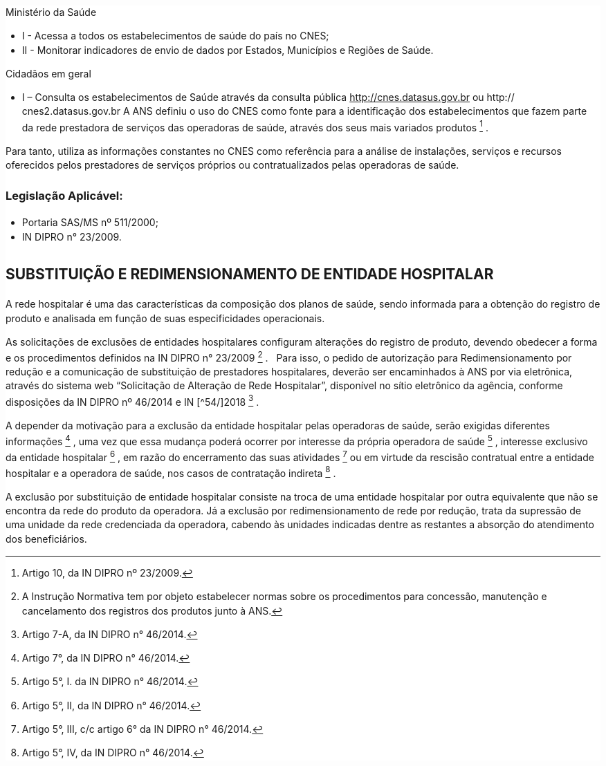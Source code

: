 Ministério da Saúde
- I - Acessa a todos os estabelecimentos de saúde do país no CNES;
- II - Monitorar indicadores de envio de dados por Estados, Municípios e Regiões de Saúde.

Cidadãos em geral
- I – Consulta os estabelecimentos de Saúde através da consulta pública http://cnes.datasus.gov.br ou http://
cnes2.datasus.gov.br
A ANS definiu o uso do CNES como fonte para a identificação dos estabelecimentos que fazem parte da
rede prestadora de serviços das operadoras de saúde, através dos seus mais variados produtos [^520] .

Para tanto, utiliza as informações constantes no CNES como referência para a análise de instalações, serviços
e recursos oferecidos pelos prestadores de serviços próprios ou contratualizados pelas operadoras de saúde.

### Legislação Aplicável:
- Portaria SAS/MS nº 511/2000;
- IN DIPRO n° 23/2009.

## SUBSTITUIÇÃO E REDIMENSIONAMENTO DE ENTIDADE HOSPITALAR

A rede hospitalar é uma das características da composição dos planos de saúde, sendo informada para a
obtenção do registro de produto e analisada em função de suas especificidades operacionais.

As solicitações de exclusões de entidades hospitalares configuram alterações do registro de produto,
devendo obedecer a forma e os procedimentos definidos na IN DIPRO n° 23/2009 [^521] .  
Para isso, o pedido de autorização para Redimensionamento por redução e a comunicação de substituição
de prestadores hospitalares, deverão ser encaminhados à ANS por via eletrônica, através do sistema
web “Solicitação de Alteração de Rede Hospitalar”, disponível no sítio eletrônico da agência, conforme
disposições da IN DIPRO nº 46/2014 e IN [^54/]2018 [^522] .

A depender da motivação para a exclusão da entidade hospitalar pelas operadoras de saúde, serão exigidas
diferentes informações [^523] , uma vez que essa mudança poderá ocorrer por interesse da própria operadora
de saúde [^524] , interesse exclusivo da entidade hospitalar [^525] , em razão do encerramento das suas atividades [^526]
ou em virtude da rescisão contratual entre a entidade hospitalar e a operadora de saúde, nos casos de
contratação indireta [^527] .

A exclusão por substituição de entidade hospitalar consiste na troca de uma entidade hospitalar por outra
equivalente que não se encontra da rede do produto da operadora. Já a exclusão por redimensionamento
de rede por redução, trata da supressão de uma unidade da rede credenciada da operadora, cabendo às
unidades indicadas dentre as restantes a absorção do atendimento dos beneficiários.


[^491]: Artigo 3°, II, alíneas “a” e “b”, da IN DIPRO n° 46/2014.
[^492]: Artigo 4°, alíneas “a” e “b”, da IN DIPRO n° 46/2014.
[^493]: Artigo 6°, da RN n° 363/2014.
[^494]: Artigo 9°, da RN 363/2014.
[^495]: Disponível em: https://www.gov.br/ans/pt-br/assuntos/prestadores/padrao-para-troca-de-informacao-de-saude-suplementar-2013-tiss.
[^496]: Dispõe sobre a suspensão dos artigos12, § 2º, da RN nº 363, 11 de dezembro de 2014, e 6º da RN nº 364, de 11 de dezembro de 2014, para fins de cumprimento da decisão judicial proferida pelo Juízo da 2ª Vara Federal Cível da Seção Judiciária do Distrito Federal, nos autos da ação nº 0074233-60.2015.4.01.3400.
[^497]: Artigo 15, incisos I, II e III, da RN n° 363/2014.
[^498]: Artigo 16, incisos II e III, da RN n° 363/2014.
[^499]: Artigo 5°, inciso V c/com artigo 14, da RN n° 363/2014.
[^500]: Artigo 20, incisos I, II e III, da RN n° 363/2014.
[^501]: Artigo 21, da RN n° 363/2014.
[^502]: Artigo 22, da RN n° 363/2014.
[^503]: 90 dias corridos, contados a partir de 1° de janeiro de cada ano.
[^504]: Artigo 4°, §1° c/c artigo 5°, caput, da RN n° 364/2014.
[^505]: Dispõe sobre a suspensão dos artigos12, § 2º, da RN nº 363, 11 de dezembro de 2014, e 6º da RN nº 364, de 11 de dezembro de 2014, para fins de cumprimento da decisão judicial proferida pelo Juízo da 2ª Vara Federal Cível da Seção Judiciária do Distrito Federal, nos autos da ação nº 0074233-60.2015.4.01.3400.
[^506]: O Sistema RPS é um instrumento de envio das solicitações de registro de planos de saúde e fornece à operadora os procedimentos necessários para o cadastro de planos, fornecimentos de suas características, prestadores de saúde que compõem a sua rede credenciada, a informação da nota técnica e o documento referente ao pagamento da taxa de registro do produto.
[^507]: Dispõe sobre as informações do Sistema de Registro de Planos de Saúde da ANS – RPS/ANS a serem transmitidas pelas operadoras de planos privados de assistência à saúde, no formato XML (Extensible Markup Language) e altera a Instrução Normativa n° 23, de 1° de dezembro de 2009, que dispõe sobre os procedimentos de Registro de Produtos.
[^508]: Artigo 1°, I, da IN DIPRO n° 43/2013.
[^509]: Artigo 1°, II, da IN DIPRO n° 43/2013.
[^510]: Artigo 1°, III, da IN DIPRO n° 43/2013.
[^511]: Artigo 1°, IV, da IN DIPRO n° 43/2013.
[^512]: Artigo 1°, V, da IN DIPRO n° 43/2013.
[^513]: Artigo 1°, V, da IN DIPRO n° 43/2013.
[^514]: Artigo 2°, III, da IN DIPRO n° 43/2013.
[^515]: Artigo 6°, da IN DIPRO n° 43/2013.
[^516]: Artigo 4°, da IN DIPRO n° 43/2013.
[^517]: Dispõe sobre as solicitações de substituição de entidade hospitalar e de redimensionamento de rede por redução, altera a Instrução Normativa da Diretoria de Normas e Habilitação dos Produtos – IN/DIPRO n° 43, de 5 de junho de 2013 e a Instrução Normativa da Diretoria de Normas e Habilitação dos Produtos – IN DIPRO n° 23, de 1 de dezembro de 2009.
[^518]: Artigo 7°, caput e §3º, da IN DIPRO n° 46/2014.
[^519]: Disponível em: https://www.ans.gov.br/portal/site/perfil_prestadores/cnes.asp.
[^520]: Artigo 10, da IN DIPRO nº 23/2009.
[^521]: A Instrução Normativa tem por objeto estabelecer normas sobre os procedimentos para concessão, manutenção e cancelamento dos registros dos produtos junto à ANS.
[^522]: Artigo 7-A, da IN DIPRO n° 46/2014.
[^523]: Artigo 7°, da IN DIPRO n° 46/2014.
[^524]: Artigo 5°, I. da IN DIPRO n° 46/2014.
[^525]: Artigo 5°, II, da IN DIPRO n° 46/2014.
[^526]: Artigo 5°, III, c/c artigo 6° da IN DIPRO n° 46/2014.
[^527]: Artigo 5°, IV, da IN DIPRO n° 46/2014.
[^528]: Dispõe sobre as alterações de dados do registro do produto no que se refere às solicitações de substituição de entidade hospitalar e de redimensionamento de rede por redução. IN DIPRO nº 46/2014.
[^529]: IN DIPRO nº 46/2014.
[^530]: Atualiza o Rol de Procedimentos e Eventos em Saúde que estabelece a cobertura assistencial obrigatória a ser garantida nos planos privados de assistência à saúde.
[^531]: Dispõe sobre a garantia de atendimento dos beneficiários de plano privado de assistência à saúde.
[^532]: Artigo 12, da IN DIPRO n° 46/2014.
[^533]: Dispõe sobre as informações do Sistema de Registro de Planos de Saúde da ANS – RPS/ANS a serem transmitidas pelas operadoras de planos privados de assistência à saúde, no formato XML (Extensible Markup Language) e altera a Instrução Normativa n° 23, de 1° de dezembro de 2009, que dispõe sobre os procedimentos de Registro de Produtos.
[^534]: Artigo 6°, incisos I, II e III, da RN n° 365/2014.
[^535]: Artigo 7°, incisos I e II, da RN n° 365/2014.
[^536]: Artigo 6°, inciso, III, alíneas “a” e “b” c/c artigo 7°, inciso II, alíneas “a” e “b”, da RN n° 365/2014.
[^537]: Artigo 6°, parágrafo único c/c artigo 7°, parágrafo único, da RN n° 365/2014.
[^538]: Artigo 10, §1°, da RN n° 365/2014.
[^539]: Artigo 10, § 1°, da RN n° 365/2014.
[^540]: Artigo 12, da RN n° 365/2014 c/c Artigo 2°, §3°, da RN n° 285/2011 e parágrafo único, do artigo 3° da IN n° 56/2014.
[^541]: Artigo 4°, da IN n° 56/2014.
[^542]: Artigo 8°, inciso I, da RN n° 365/2014.
[^543]: Artigo 8°, inciso II, da RN n° 365/2014.
[^544]: Artigo 8°, inciso III, da RN n° 365/2014.
[^545]: Artigo 15, da RN n° 365/2014.
[^546]: Artigo 14, I, da RN n° 365/2014.
[^547]: Artigo 14, II, da RN n° 365/2014.
[^548]: Artigo 14, III, da RN n° 365/2014.